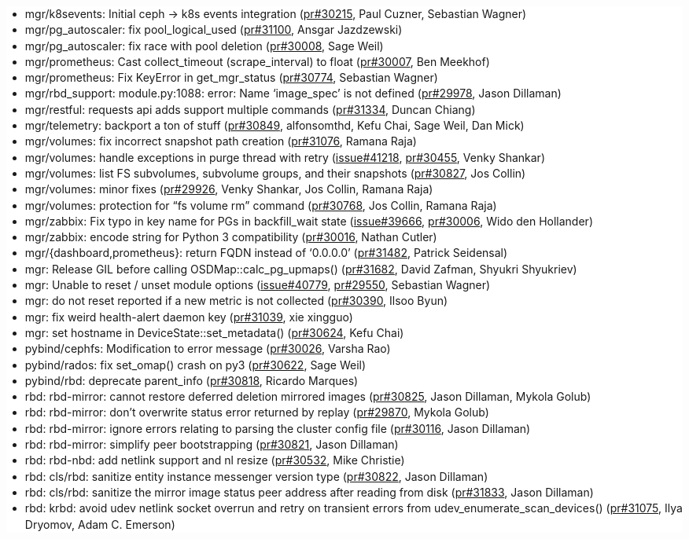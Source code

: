 - mgr/k8sevents: Initial ceph -> k8s events integration ([pr#30215](https://github.com/ceph/ceph/pull/30215), Paul Cuzner, Sebastian Wagner)
- mgr/pg\_autoscaler: fix pool\_logical\_used ([pr#31100](https://github.com/ceph/ceph/pull/31100), Ansgar Jazdzewski)
- mgr/pg\_autoscaler: fix race with pool deletion ([pr#30008](https://github.com/ceph/ceph/pull/30008), Sage Weil)
- mgr/prometheus: Cast collect\_timeout (scrape\_interval) to float ([pr#30007](https://github.com/ceph/ceph/pull/30007), Ben Meekhof)
- mgr/prometheus: Fix KeyError in get\_mgr\_status ([pr#30774](https://github.com/ceph/ceph/pull/30774), Sebastian Wagner)
- mgr/rbd\_support: module.py:1088: error: Name ‘image\_spec’ is not defined ([pr#29978](https://github.com/ceph/ceph/pull/29978), Jason Dillaman)
- mgr/restful: requests api adds support multiple commands ([pr#31334](https://github.com/ceph/ceph/pull/31334), Duncan Chiang)
- mgr/telemetry: backport a ton of stuff ([pr#30849](https://github.com/ceph/ceph/pull/30849), alfonsomthd, Kefu Chai, Sage Weil, Dan Mick)
- mgr/volumes: fix incorrect snapshot path creation ([pr#31076](https://github.com/ceph/ceph/pull/31076), Ramana Raja)
- mgr/volumes: handle exceptions in purge thread with retry ([issue#41218](http://tracker.ceph.com/issues/41218), [pr#30455](https://github.com/ceph/ceph/pull/30455), Venky Shankar)
- mgr/volumes: list FS subvolumes, subvolume groups, and their snapshots ([pr#30827](https://github.com/ceph/ceph/pull/30827), Jos Collin)
- mgr/volumes: minor fixes ([pr#29926](https://github.com/ceph/ceph/pull/29926), Venky Shankar, Jos Collin, Ramana Raja)
- mgr/volumes: protection for “fs volume rm” command ([pr#30768](https://github.com/ceph/ceph/pull/30768), Jos Collin, Ramana Raja)
- mgr/zabbix: Fix typo in key name for PGs in backfill\_wait state ([issue#39666](http://tracker.ceph.com/issues/39666), [pr#30006](https://github.com/ceph/ceph/pull/30006), Wido den Hollander)
- mgr/zabbix: encode string for Python 3 compatibility ([pr#30016](https://github.com/ceph/ceph/pull/30016), Nathan Cutler)
- mgr/{dashboard,prometheus}: return FQDN instead of ‘0.0.0.0’ ([pr#31482](https://github.com/ceph/ceph/pull/31482), Patrick Seidensal)
- mgr: Release GIL before calling OSDMap::calc\_pg\_upmaps() ([pr#31682](https://github.com/ceph/ceph/pull/31682), David Zafman, Shyukri Shyukriev)
- mgr: Unable to reset / unset module options ([issue#40779](http://tracker.ceph.com/issues/40779), [pr#29550](https://github.com/ceph/ceph/pull/29550), Sebastian Wagner)
- mgr: do not reset reported if a new metric is not collected ([pr#30390](https://github.com/ceph/ceph/pull/30390), Ilsoo Byun)
- mgr: fix weird health-alert daemon key ([pr#31039](https://github.com/ceph/ceph/pull/31039), xie xingguo)
- mgr: set hostname in DeviceState::set\_metadata() ([pr#30624](https://github.com/ceph/ceph/pull/30624), Kefu Chai)
- pybind/cephfs: Modification to error message ([pr#30026](https://github.com/ceph/ceph/pull/30026), Varsha Rao)
- pybind/rados: fix set\_omap() crash on py3 ([pr#30622](https://github.com/ceph/ceph/pull/30622), Sage Weil)
- pybind/rbd: deprecate parent\_info ([pr#30818](https://github.com/ceph/ceph/pull/30818), Ricardo Marques)
- rbd: rbd-mirror: cannot restore deferred deletion mirrored images ([pr#30825](https://github.com/ceph/ceph/pull/30825), Jason Dillaman, Mykola Golub)
- rbd: rbd-mirror: don’t overwrite status error returned by replay ([pr#29870](https://github.com/ceph/ceph/pull/29870), Mykola Golub)
- rbd: rbd-mirror: ignore errors relating to parsing the cluster config file ([pr#30116](https://github.com/ceph/ceph/pull/30116), Jason Dillaman)
- rbd: rbd-mirror: simplify peer bootstrapping ([pr#30821](https://github.com/ceph/ceph/pull/30821), Jason Dillaman)
- rbd: rbd-nbd: add netlink support and nl resize ([pr#30532](https://github.com/ceph/ceph/pull/30532), Mike Christie)
- rbd: cls/rbd: sanitize entity instance messenger version type ([pr#30822](https://github.com/ceph/ceph/pull/30822), Jason Dillaman)
- rbd: cls/rbd: sanitize the mirror image status peer address after reading from disk ([pr#31833](https://github.com/ceph/ceph/pull/31833), Jason Dillaman)
- rbd: krbd: avoid udev netlink socket overrun and retry on transient errors from udev\_enumerate\_scan\_devices() ([pr#31075](https://github.com/ceph/ceph/pull/31075), Ilya Dryomov, Adam C. Emerson)